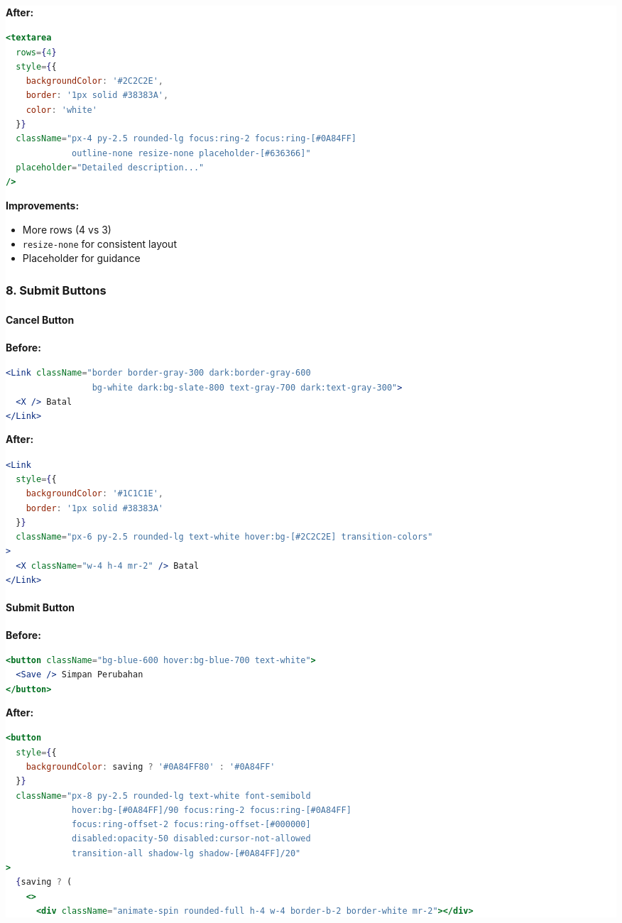**After:**
```jsx
<textarea 
  rows={4}
  style={{
    backgroundColor: '#2C2C2E',
    border: '1px solid #38383A',
    color: 'white'
  }}
  className="px-4 py-2.5 rounded-lg focus:ring-2 focus:ring-[#0A84FF] 
             outline-none resize-none placeholder-[#636366]"
  placeholder="Detailed description..."
/>
```

**Improvements:**
- More rows (4 vs 3)
- `resize-none` for consistent layout
- Placeholder for guidance

### 8. Submit Buttons

#### Cancel Button
**Before:**
```jsx
<Link className="border border-gray-300 dark:border-gray-600 
                 bg-white dark:bg-slate-800 text-gray-700 dark:text-gray-300">
  <X /> Batal
</Link>
```

**After:**
```jsx
<Link
  style={{
    backgroundColor: '#1C1C1E',
    border: '1px solid #38383A'
  }}
  className="px-6 py-2.5 rounded-lg text-white hover:bg-[#2C2C2E] transition-colors"
>
  <X className="w-4 h-4 mr-2" /> Batal
</Link>
```

#### Submit Button
**Before:**
```jsx
<button className="bg-blue-600 hover:bg-blue-700 text-white">
  <Save /> Simpan Perubahan
</button>
```

**After:**
```jsx
<button
  style={{
    backgroundColor: saving ? '#0A84FF80' : '#0A84FF'
  }}
  className="px-8 py-2.5 rounded-lg text-white font-semibold 
             hover:bg-[#0A84FF]/90 focus:ring-2 focus:ring-[#0A84FF] 
             focus:ring-offset-2 focus:ring-offset-[#000000]
             disabled:opacity-50 disabled:cursor-not-allowed 
             transition-all shadow-lg shadow-[#0A84FF]/20"
>
  {saving ? (
    <>
      <div className="animate-spin rounded-full h-4 w-4 border-b-2 border-white mr-2"></div>
```